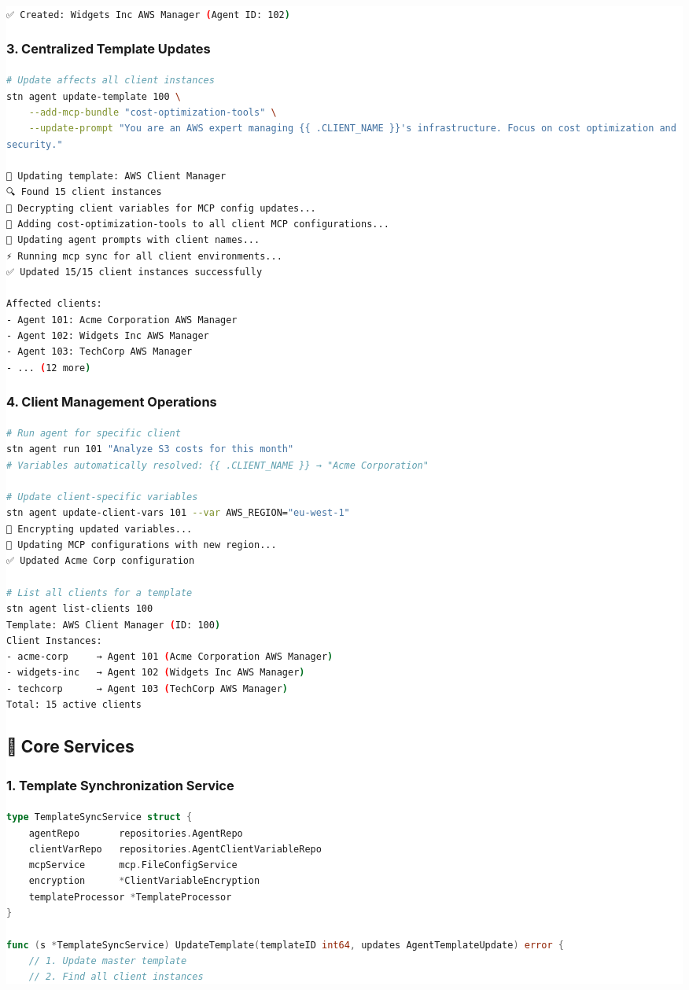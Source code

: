 ```bash
✅ Created: Widgets Inc AWS Manager (Agent ID: 102)
```

### **3. Centralized Template Updates**
```bash
# Update affects all client instances
stn agent update-template 100 \
    --add-mcp-bundle "cost-optimization-tools" \
    --update-prompt "You are an AWS expert managing {{ .CLIENT_NAME }}'s infrastructure. Focus on cost optimization and security."

🔄 Updating template: AWS Client Manager
🔍 Found 15 client instances
🔐 Decrypting client variables for MCP config updates...
🔧 Adding cost-optimization-tools to all client MCP configurations...
📝 Updating agent prompts with client names...
⚡ Running mcp sync for all client environments...
✅ Updated 15/15 client instances successfully

Affected clients:
- Agent 101: Acme Corporation AWS Manager  
- Agent 102: Widgets Inc AWS Manager
- Agent 103: TechCorp AWS Manager
- ... (12 more)
```

### **4. Client Management Operations**
```bash
# Run agent for specific client
stn agent run 101 "Analyze S3 costs for this month"
# Variables automatically resolved: {{ .CLIENT_NAME }} → "Acme Corporation"

# Update client-specific variables
stn agent update-client-vars 101 --var AWS_REGION="eu-west-1"
🔐 Encrypting updated variables...
🔧 Updating MCP configurations with new region...
✅ Updated Acme Corp configuration

# List all clients for a template
stn agent list-clients 100
Template: AWS Client Manager (ID: 100)
Client Instances:
- acme-corp     → Agent 101 (Acme Corporation AWS Manager)
- widgets-inc   → Agent 102 (Widgets Inc AWS Manager)  
- techcorp      → Agent 103 (TechCorp AWS Manager)
Total: 15 active clients
```

## 🔧 **Core Services**

### **1. Template Synchronization Service**
```go
type TemplateSyncService struct {
    agentRepo       repositories.AgentRepo
    clientVarRepo   repositories.AgentClientVariableRepo
    mcpService      mcp.FileConfigService
    encryption      *ClientVariableEncryption
    templateProcessor *TemplateProcessor
}

func (s *TemplateSyncService) UpdateTemplate(templateID int64, updates AgentTemplateUpdate) error {
    // 1. Update master template
    // 2. Find all client instances
```
